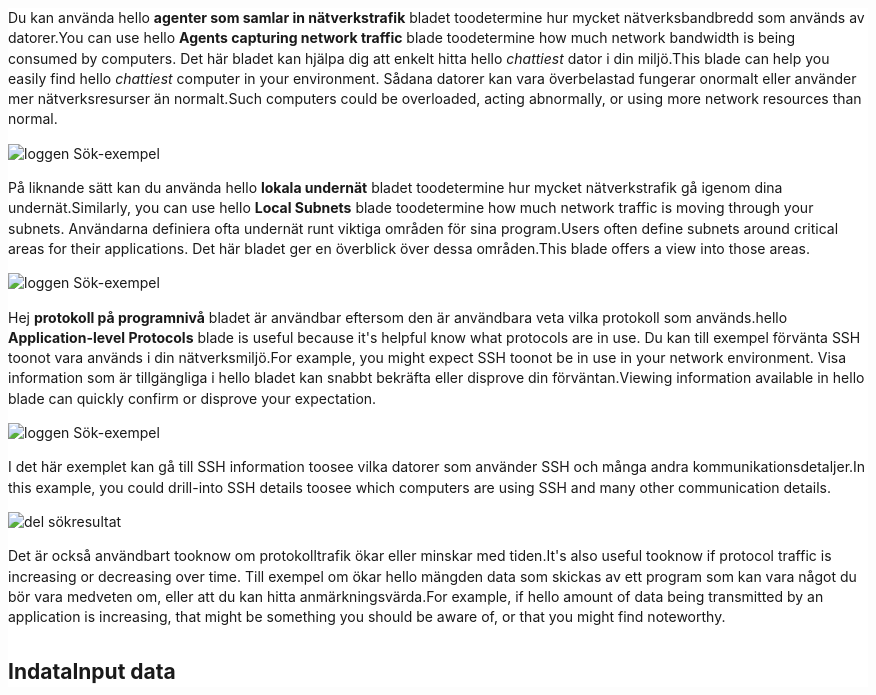<span data-ttu-id="253ad-426">Du kan använda hello **agenter som samlar in nätverkstrafik** bladet toodetermine hur mycket nätverksbandbredd som används av datorer.</span><span class="sxs-lookup"><span data-stu-id="253ad-426">You can use hello **Agents capturing network traffic** blade toodetermine how much network bandwidth is being consumed by computers.</span></span> <span data-ttu-id="253ad-427">Det här bladet kan hjälpa dig att enkelt hitta hello _chattiest_ dator i din miljö.</span><span class="sxs-lookup"><span data-stu-id="253ad-427">This blade can help you easily find hello _chattiest_ computer in your environment.</span></span> <span data-ttu-id="253ad-428">Sådana datorer kan vara överbelastad fungerar onormalt eller använder mer nätverksresurser än normalt.</span><span class="sxs-lookup"><span data-stu-id="253ad-428">Such computers could be overloaded, acting abnormally, or using more network resources than normal.</span></span>

![loggen Sök-exempel](./media/log-analytics-wire-data/log-search-example01.png)

<span data-ttu-id="253ad-430">På liknande sätt kan du använda hello **lokala undernät** bladet toodetermine hur mycket nätverkstrafik gå igenom dina undernät.</span><span class="sxs-lookup"><span data-stu-id="253ad-430">Similarly, you can use hello **Local Subnets** blade toodetermine how much network traffic is moving through your subnets.</span></span> <span data-ttu-id="253ad-431">Användarna definiera ofta undernät runt viktiga områden för sina program.</span><span class="sxs-lookup"><span data-stu-id="253ad-431">Users often define subnets around critical areas for their applications.</span></span> <span data-ttu-id="253ad-432">Det här bladet ger en överblick över dessa områden.</span><span class="sxs-lookup"><span data-stu-id="253ad-432">This blade offers a view into those areas.</span></span>

![loggen Sök-exempel](./media/log-analytics-wire-data/log-search-example02.png)

<span data-ttu-id="253ad-434">Hej **protokoll på programnivå** bladet är användbar eftersom den är användbara veta vilka protokoll som används.</span><span class="sxs-lookup"><span data-stu-id="253ad-434">hello **Application-level Protocols** blade is useful because it's helpful know what protocols are in use.</span></span> <span data-ttu-id="253ad-435">Du kan till exempel förvänta SSH toonot vara används i din nätverksmiljö.</span><span class="sxs-lookup"><span data-stu-id="253ad-435">For example, you might expect SSH toonot be in use in your network environment.</span></span> <span data-ttu-id="253ad-436">Visa information som är tillgängliga i hello bladet kan snabbt bekräfta eller disprove din förväntan.</span><span class="sxs-lookup"><span data-stu-id="253ad-436">Viewing information available in hello blade can quickly confirm or disprove your expectation.</span></span>

![loggen Sök-exempel](./media/log-analytics-wire-data/log-search-example03.png)

<span data-ttu-id="253ad-438">I det här exemplet kan gå till SSH information toosee vilka datorer som använder SSH och många andra kommunikationsdetaljer.</span><span class="sxs-lookup"><span data-stu-id="253ad-438">In this example, you could drill-into SSH details toosee which computers are using SSH and many other communication details.</span></span>

![del sökresultat](./media/log-analytics-wire-data/ssh-details.png)

<span data-ttu-id="253ad-440">Det är också användbart tooknow om protokolltrafik ökar eller minskar med tiden.</span><span class="sxs-lookup"><span data-stu-id="253ad-440">It's also useful tooknow if protocol traffic is increasing or decreasing over time.</span></span> <span data-ttu-id="253ad-441">Till exempel om ökar hello mängden data som skickas av ett program som kan vara något du bör vara medveten om, eller att du kan hitta anmärkningsvärda.</span><span class="sxs-lookup"><span data-stu-id="253ad-441">For example, if hello amount of data being transmitted by an application is increasing, that might be something you should be aware of, or that you might find noteworthy.</span></span>

## <a name="input-data"></a><span data-ttu-id="253ad-442">Indata</span><span class="sxs-lookup"><span data-stu-id="253ad-442">Input data</span></span>
